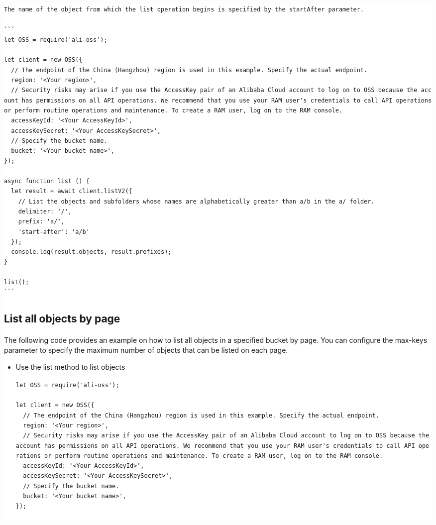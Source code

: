     The name of the object from which the list operation begins is specified by the startAfter parameter.

    ```
    let OSS = require('ali-oss');
    
    let client = new OSS({
      // The endpoint of the China (Hangzhou) region is used in this example. Specify the actual endpoint.
      region: '<Your region>',
      // Security risks may arise if you use the AccessKey pair of an Alibaba Cloud account to log on to OSS because the account has permissions on all API operations. We recommend that you use your RAM user's credentials to call API operations or perform routine operations and maintenance. To create a RAM user, log on to the RAM console.
      accessKeyId: '<Your AccessKeyId>',
      accessKeySecret: '<Your AccessKeySecret>',
      // Specify the bucket name.
      bucket: '<Your bucket name>',
    });
    
    async function list () {
      let result = await client.listV2({
        // List the objects and subfolders whose names are alphabetically greater than a/b in the a/ folder.
        delimiter: '/',
        prefix: 'a/',
        'start-after': 'a/b'
      });
      console.log(result.objects, result.prefixes);
    }
    
    list();
    ```


## List all objects by page

The following code provides an example on how to list all objects in a specified bucket by page. You can configure the max-keys parameter to specify the maximum number of objects that can be listed on each page.

-   Use the list method to list objects

    ```
    let OSS = require('ali-oss');
    
    let client = new OSS({
      // The endpoint of the China (Hangzhou) region is used in this example. Specify the actual endpoint.
      region: '<Your region>',
      // Security risks may arise if you use the AccessKey pair of an Alibaba Cloud account to log on to OSS because the account has permissions on all API operations. We recommend that you use your RAM user's credentials to call API operations or perform routine operations and maintenance. To create a RAM user, log on to the RAM console.
      accessKeyId: '<Your AccessKeyId>',
      accessKeySecret: '<Your AccessKeySecret>',
      // Specify the bucket name.
      bucket: '<Your bucket name>',
    });
    